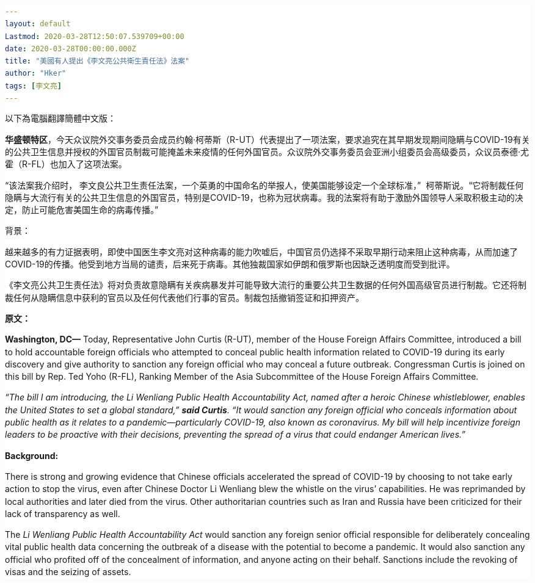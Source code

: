 ```yaml
---
layout: default
Lastmod: 2020-03-28T12:50:07.539709+00:00
date: 2020-03-28T00:00:00.000Z
title: "美國有人提出《李文亮公共衛生責任法》法案"
author: "Hker"
tags: [李文亮]
---
```


以下為電腦翻譯簡體中文版：  
  
**华盛顿特区**，今天众议院外交事务委员会成员约翰·柯蒂斯（R-UT）代表提出了一项法案，要求追究在其早期发现期间隐瞒与COVID-19有关的公共卫生信息并授权的外国官员制裁可能掩盖未来疫情的任何外国官员。众议院外交事务委员会亚洲小组委员会高级委员，众议员泰德·尤霍（R-FL）也加入了这项法案。  
  
“该法案我介绍时， 李文良公共卫生责任法案，一个英勇的中国命名的举报人，使美国能够设定一个全球标准，”  柯蒂斯说。“它将制裁任何隐瞒与大流行有关的公共卫生信息的外国官员，特别是COVID-19，也称为冠状病毒。我的法案将有助于激励外国领导人采取积极主动的决定，防止可能危害美国生命的病毒传播。”  
  
背景：  
  
越来越多的有力证据表明，即使中国医生李文亮对这种病毒的能力吹嘘后，中国官员仍选择不采取早期行动来阻止这种病毒，从而加速了COVID-19的传播。他受到地方当局的谴责，后来死于病毒。其他独裁国家如伊朗和俄罗斯也因缺乏透明度而受到批评。  
  
《李文亮公共卫生责任法》将对负责故意隐瞒有关疾病暴发并可能导致大流行的重要公共卫生数据的任何外国高级官员进行制裁。它还将制裁任何从隐瞒信息中获利的官员以及任何代表他们行事的官员。制裁包括撤销签证和扣押资产。  
  
**原文：**  
  
**Washington, DC—** Today, Representative John Curtis (R-UT), member of the House Foreign Affairs Committee, introduced a bill to hold accountable foreign officials who attempted to conceal public health information related to COVID-19 during its early discovery and give authority to sanction any foreign official who may conceal a future outbreak. Congressman Curtis is joined on this bill by Rep. Ted Yoho (R-FL), Ranking Member of the Asia Subcommittee of the House Foreign Affairs Committee.  
  
_“The bill I am introducing, the _Li Wenliang Public Health Accountability Act_, named after a heroic Chinese whistleblower, enables the United States to set a global standard,” _**said Curtis**_. “It would sanction any foreign official who conceals information about public health as it relates to a pandemic—particularly COVID-19, also known as coronavirus. My bill will help incentivize foreign leaders to be proactive with their decisions, preventing the spread of a virus that could endanger American lives.”_  
  
**Background:**  
  
There is strong and growing evidence that Chinese officials accelerated the spread of COVID-19 by choosing to not take early action to stop the virus, even after Chinese Doctor Li Wenliang blew the whistle on the virus’ capabilities. He was reprimanded by local authorities and later died from the virus. Other authoritarian countries such as Iran and Russia have been criticized for their lack of transparency as well.  
  
The _Li Wenliang Public Health Accountability Act_ would sanction any foreign senior official responsible for deliberately concealing vital public health data concerning the outbreak of a disease with the potential to become a pandemic. It would also sanction any official who profited off of the concealment of information, and anyone acting on their behalf. Sanctions include the revoking of visas and the seizing of assets.

            